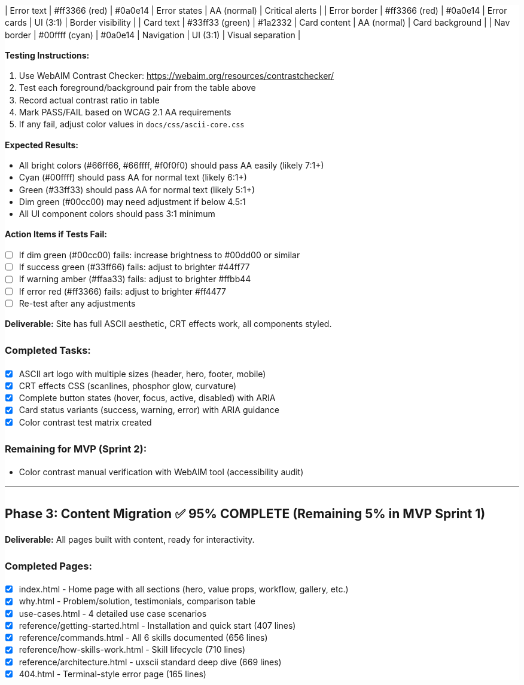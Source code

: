 | Error text | #ff3366 (red) | #0a0e14 | Error states | AA (normal) | Critical alerts |
| Error border | #ff3366 (red) | #0a0e14 | Error cards | UI (3:1) | Border visibility |
| Card text | #33ff33 (green) | #1a2332 | Card content | AA (normal) | Card background |
| Nav border | #00ffff (cyan) | #0a0e14 | Navigation | UI (3:1) | Visual separation |

**Testing Instructions:**
1. Use WebAIM Contrast Checker: https://webaim.org/resources/contrastchecker/
2. Test each foreground/background pair from the table above
3. Record actual contrast ratio in table
4. Mark PASS/FAIL based on WCAG 2.1 AA requirements
5. If any fail, adjust color values in `docs/css/ascii-core.css`

**Expected Results:**
- All bright colors (#66ff66, #66ffff, #f0f0f0) should pass AA easily (likely 7:1+)
- Cyan (#00ffff) should pass AA for normal text (likely 6:1+)
- Green (#33ff33) should pass AA for normal text (likely 5:1+)
- Dim green (#00cc00) may need adjustment if below 4.5:1
- All UI component colors should pass 3:1 minimum

**Action Items if Tests Fail:**
- [ ] If dim green (#00cc00) fails: increase brightness to #00dd00 or similar
- [ ] If success green (#33ff66) fails: adjust to brighter #44ff77
- [ ] If warning amber (#ffaa33) fails: adjust to brighter #ffbb44
- [ ] If error red (#ff3366) fails: adjust to brighter #ff4477
- [ ] Re-test after any adjustments

**Deliverable:** Site has full ASCII aesthetic, CRT effects work, all components styled.

### Completed Tasks:
- [x] ASCII art logo with multiple sizes (header, hero, footer, mobile)
- [x] CRT effects CSS (scanlines, phosphor glow, curvature)
- [x] Complete button states (hover, focus, active, disabled) with ARIA
- [x] Card status variants (success, warning, error) with ARIA guidance
- [x] Color contrast test matrix created

### Remaining for MVP (Sprint 2):
- Color contrast manual verification with WebAIM tool (accessibility audit)

---

## Phase 3: Content Migration ✅ 95% COMPLETE (Remaining 5% in MVP Sprint 1)

**Deliverable:** All pages built with content, ready for interactivity.

### Completed Pages:
- [x] index.html - Home page with all sections (hero, value props, workflow, gallery, etc.)
- [x] why.html - Problem/solution, testimonials, comparison table
- [x] use-cases.html - 4 detailed use case scenarios
- [x] reference/getting-started.html - Installation and quick start (407 lines)
- [x] reference/commands.html - All 6 skills documented (656 lines)
- [x] reference/how-skills-work.html - Skill lifecycle (710 lines)
- [x] reference/architecture.html - uxscii standard deep dive (669 lines)
- [x] 404.html - Terminal-style error page (165 lines)
